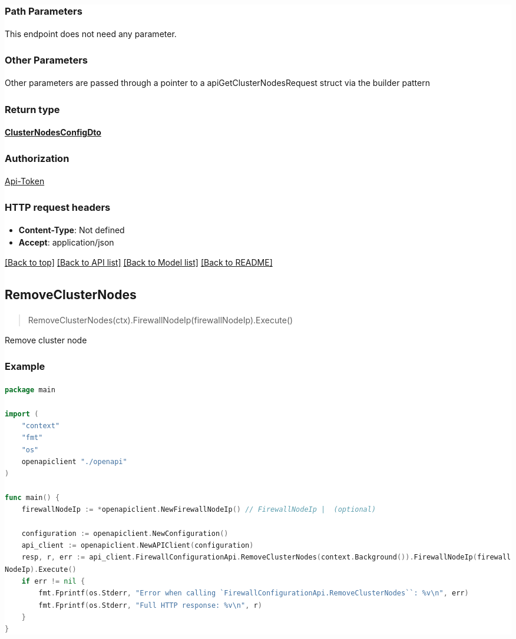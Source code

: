 ### Path Parameters

This endpoint does not need any parameter.

### Other Parameters

Other parameters are passed through a pointer to a apiGetClusterNodesRequest struct via the builder pattern


### Return type

[**ClusterNodesConfigDto**](ClusterNodesConfigDto.md)

### Authorization

[Api-Token](../README.md#Api-Token)

### HTTP request headers

- **Content-Type**: Not defined
- **Accept**: application/json

[[Back to top]](#) [[Back to API list]](../README.md#documentation-for-api-endpoints)
[[Back to Model list]](../README.md#documentation-for-models)
[[Back to README]](../README.md)


## RemoveClusterNodes

> RemoveClusterNodes(ctx).FirewallNodeIp(firewallNodeIp).Execute()

Remove cluster node

### Example

```go
package main

import (
    "context"
    "fmt"
    "os"
    openapiclient "./openapi"
)

func main() {
    firewallNodeIp := *openapiclient.NewFirewallNodeIp() // FirewallNodeIp |  (optional)

    configuration := openapiclient.NewConfiguration()
    api_client := openapiclient.NewAPIClient(configuration)
    resp, r, err := api_client.FirewallConfigurationApi.RemoveClusterNodes(context.Background()).FirewallNodeIp(firewallNodeIp).Execute()
    if err != nil {
        fmt.Fprintf(os.Stderr, "Error when calling `FirewallConfigurationApi.RemoveClusterNodes``: %v\n", err)
        fmt.Fprintf(os.Stderr, "Full HTTP response: %v\n", r)
    }
}
```
